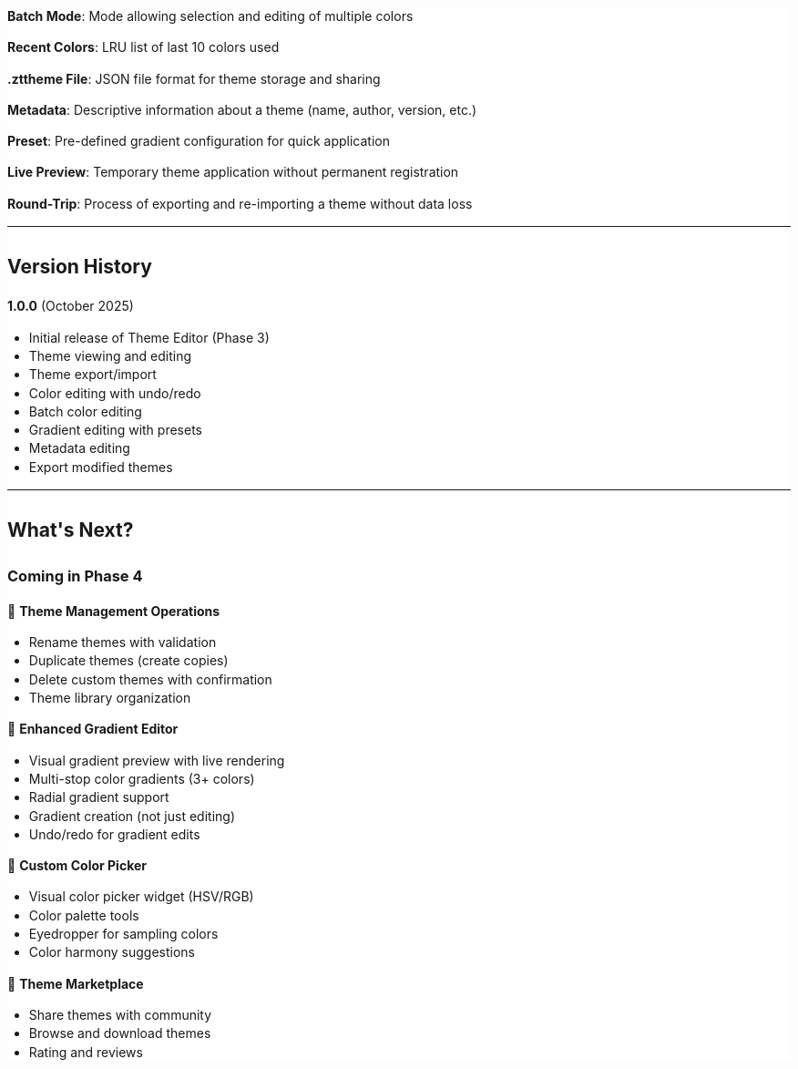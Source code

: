 **Batch Mode**: Mode allowing selection and editing of multiple colors

**Recent Colors**: LRU list of last 10 colors used

**.zttheme File**: JSON file format for theme storage and sharing

**Metadata**: Descriptive information about a theme (name, author, version, etc.)

**Preset**: Pre-defined gradient configuration for quick application

**Live Preview**: Temporary theme application without permanent registration

**Round-Trip**: Process of exporting and re-importing a theme without data loss

---

## Version History

**1.0.0** (October 2025)
- Initial release of Theme Editor (Phase 3)
- Theme viewing and editing
- Theme export/import
- Color editing with undo/redo
- Batch color editing
- Gradient editing with presets
- Metadata editing
- Export modified themes

---

## What's Next?

### Coming in Phase 4

🚀 **Theme Management Operations**
- Rename themes with validation
- Duplicate themes (create copies)
- Delete custom themes with confirmation
- Theme library organization

🚀 **Enhanced Gradient Editor**
- Visual gradient preview with live rendering
- Multi-stop color gradients (3+ colors)
- Radial gradient support
- Gradient creation (not just editing)
- Undo/redo for gradient edits

🚀 **Custom Color Picker**
- Visual color picker widget (HSV/RGB)
- Color palette tools
- Eyedropper for sampling colors
- Color harmony suggestions

🚀 **Theme Marketplace**
- Share themes with community
- Browse and download themes
- Rating and reviews
